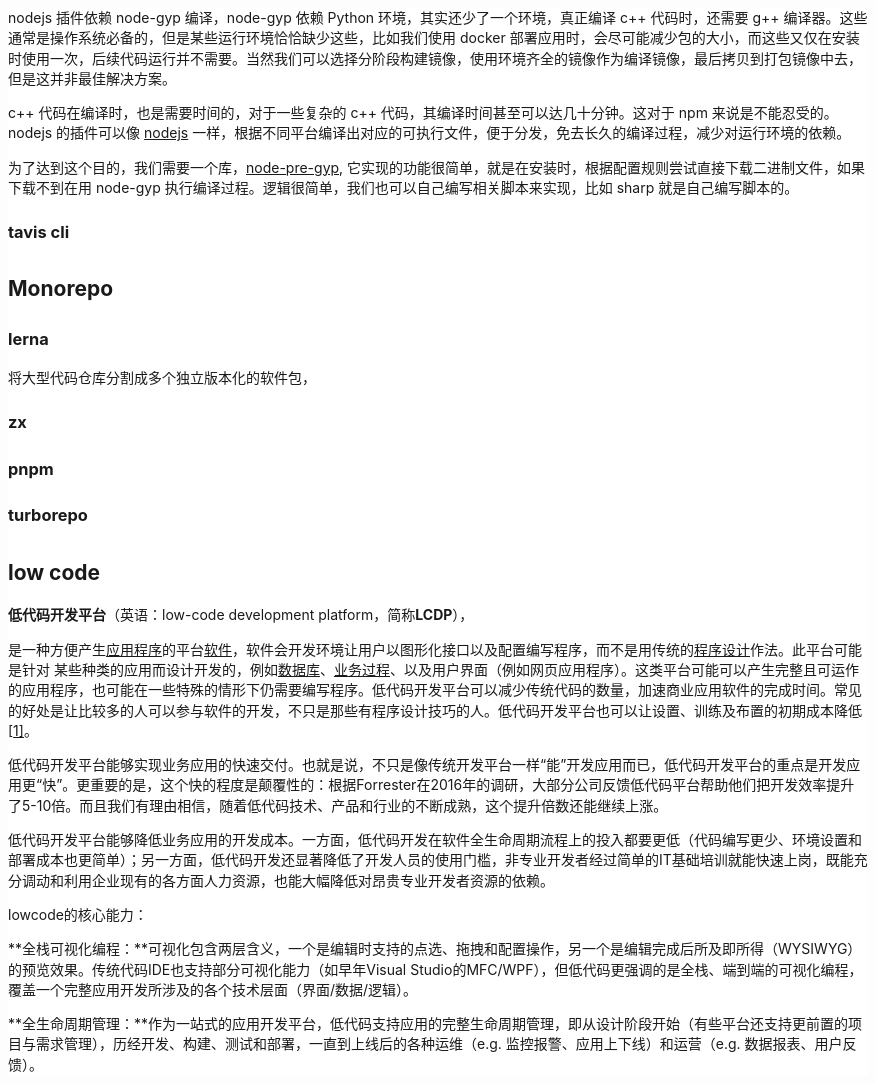 nodejs 插件依赖 node-gyp 编译，node-gyp 依赖 Python 环境，其实还少了一个环境，真正编译 c++ 代码时，还需要 g++ 编译器。这些通常是操作系统必备的，但是某些运行环境恰恰缺少这些，比如我们使用 docker 部署应用时，会尽可能减少包的大小，而这些又仅在安装时使用一次，后续代码运行并不需要。当然我们可以选择分阶段构建镜像，使用环境齐全的镜像作为编译镜像，最后拷贝到打包镜像中去，但是这并非最佳解决方案。

c++ 代码在编译时，也是需要时间的，对于一些复杂的 c++ 代码，其编译时间甚至可以达几十分钟。这对于 npm 来说是不能忍受的。nodejs 的插件可以像 [nodejs](https://nodejs.org/en/download/) 一样，根据不同平台编译出对应的可执行文件，便于分发，免去长久的编译过程，减少对运行环境的依赖。

为了达到这个目的，我们需要一个库，[node-pre-gyp](https://www.npmjs.com/package/node-pre-gyp), 它实现的功能很简单，就是在安装时，根据配置规则尝试直接下载二进制文件，如果下载不到在用 node-gyp 执行编译过程。逻辑很简单，我们也可以自己编写相关脚本来实现，比如 sharp 就是自己编写脚本的。

### tavis cli



## Monorepo

### lerna

将大型代码仓库分割成多个独立版本化的软件包，

### zx



### pnpm



### turborepo





## low code

**低代码开发平台**（英语：low-code development platform，简称**LCDP**），

是一种方便产生[应用程序](https://zh.wikipedia.org/wiki/应用程序)的平台[软件](https://zh.wikipedia.org/wiki/软件)，软件会开发环境让用户以图形化接口以及配置编写程序，而不是用传统的[程序设计](https://zh.wikipedia.org/wiki/程序设计)作法。此平台可能是针对 某些种类的应用而设计开发的，例如[数据库](https://zh.wikipedia.org/wiki/資料庫)、[业务过程](https://zh.wikipedia.org/wiki/业务过程)、以及用户界面（例如网页应用程序）。这类平台可能可以产生完整且可运作的应用程序，也可能在一些特殊的情形下仍需要编写程序。低代码开发平台可以减少传统代码的数量，加速商业应用软件的完成时间。常见的好处是让比较多的人可以参与软件的开发，不只是那些有程序设计技巧的人。低代码开发平台也可以让设置、训练及布置的初期成本降低[[1\]](https://zh.wikipedia.org/wiki/低程式碼開發平台#cite_note-:0-1)。

低代码开发平台能够实现业务应用的快速交付。也就是说，不只是像传统开发平台一样“能”开发应用而已，低代码开发平台的重点是开发应用更“快”。更重要的是，这个快的程度是颠覆性的：根据Forrester在2016年的调研，大部分公司反馈低代码平台帮助他们把开发效率提升了5-10倍。而且我们有理由相信，随着低代码技术、产品和行业的不断成熟，这个提升倍数还能继续上涨。

低代码开发平台能够降低业务应用的开发成本。一方面，低代码开发在软件全生命周期流程上的投入都要更低（代码编写更少、环境设置和部署成本也更简单）；另一方面，低代码开发还显著降低了开发人员的使用门槛，非专业开发者经过简单的IT基础培训就能快速上岗，既能充分调动和利用企业现有的各方面人力资源，也能大幅降低对昂贵专业开发者资源的依赖。

lowcode的核心能力：

**全栈可视化编程：**可视化包含两层含义，一个是编辑时支持的点选、拖拽和配置操作，另一个是编辑完成后所及即所得（WYSIWYG）的预览效果。传统代码IDE也支持部分可视化能力（如早年Visual Studio的MFC/WPF），但低代码更强调的是全栈、端到端的可视化编程，覆盖一个完整应用开发所涉及的各个技术层面（界面/数据/逻辑）。

**全生命周期管理：**作为一站式的应用开发平台，低代码支持应用的完整生命周期管理，即从设计阶段开始（有些平台还支持更前置的项目与需求管理），历经开发、构建、测试和部署，一直到上线后的各种运维（e.g. 监控报警、应用上下线）和运营（e.g. 数据报表、用户反馈）。
